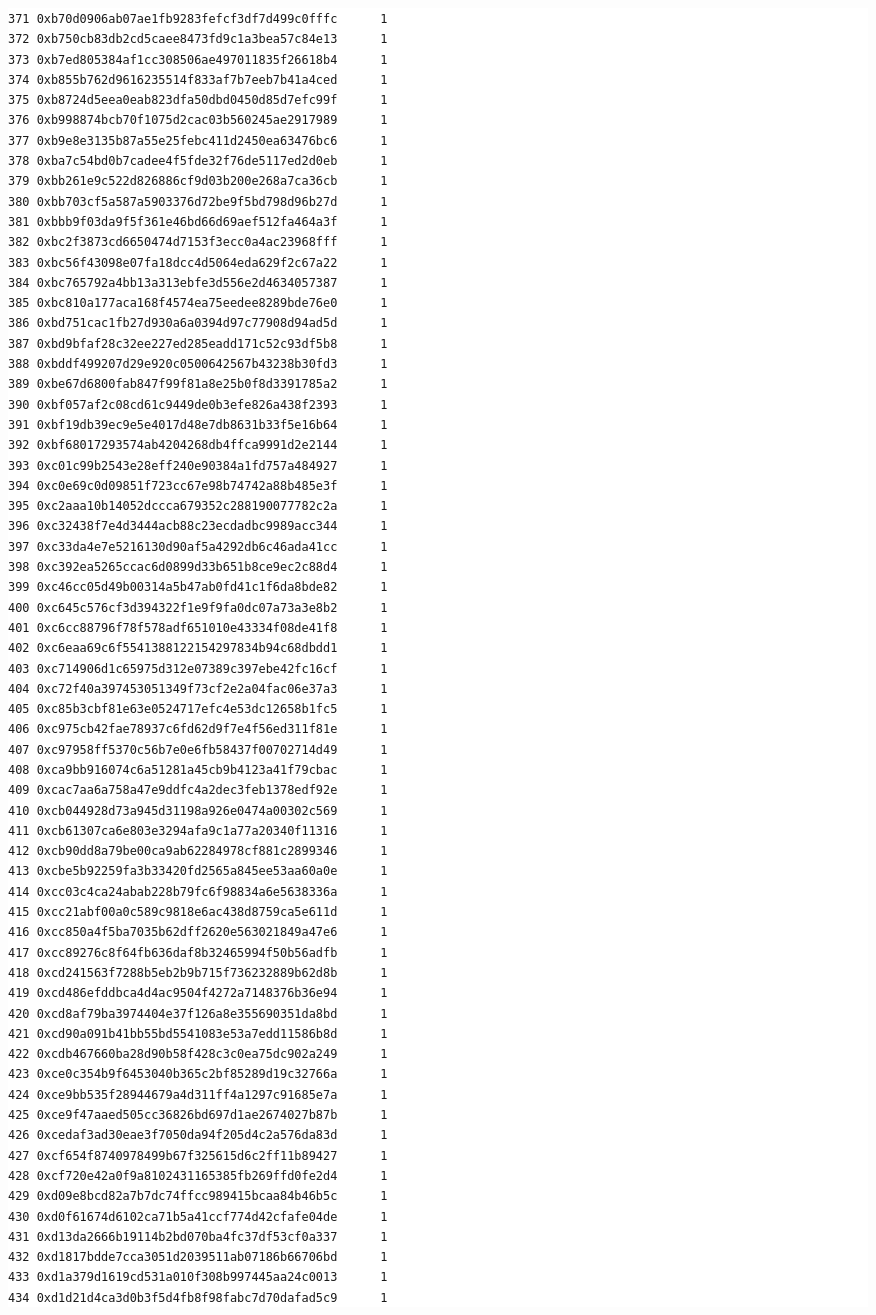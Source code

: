     371 0xb70d0906ab07ae1fb9283fefcf3df7d499c0fffc      1
    372 0xb750cb83db2cd5caee8473fd9c1a3bea57c84e13      1
    373 0xb7ed805384af1cc308506ae497011835f26618b4      1
    374 0xb855b762d9616235514f833af7b7eeb7b41a4ced      1
    375 0xb8724d5eea0eab823dfa50dbd0450d85d7efc99f      1
    376 0xb998874bcb70f1075d2cac03b560245ae2917989      1
    377 0xb9e8e3135b87a55e25febc411d2450ea63476bc6      1
    378 0xba7c54bd0b7cadee4f5fde32f76de5117ed2d0eb      1
    379 0xbb261e9c522d826886cf9d03b200e268a7ca36cb      1
    380 0xbb703cf5a587a5903376d72be9f5bd798d96b27d      1
    381 0xbbb9f03da9f5f361e46bd66d69aef512fa464a3f      1
    382 0xbc2f3873cd6650474d7153f3ecc0a4ac23968fff      1
    383 0xbc56f43098e07fa18dcc4d5064eda629f2c67a22      1
    384 0xbc765792a4bb13a313ebfe3d556e2d4634057387      1
    385 0xbc810a177aca168f4574ea75eedee8289bde76e0      1
    386 0xbd751cac1fb27d930a6a0394d97c77908d94ad5d      1
    387 0xbd9bfaf28c32ee227ed285eadd171c52c93df5b8      1
    388 0xbddf499207d29e920c0500642567b43238b30fd3      1
    389 0xbe67d6800fab847f99f81a8e25b0f8d3391785a2      1
    390 0xbf057af2c08cd61c9449de0b3efe826a438f2393      1
    391 0xbf19db39ec9e5e4017d48e7db8631b33f5e16b64      1
    392 0xbf68017293574ab4204268db4ffca9991d2e2144      1
    393 0xc01c99b2543e28eff240e90384a1fd757a484927      1
    394 0xc0e69c0d09851f723cc67e98b74742a88b485e3f      1
    395 0xc2aaa10b14052dccca679352c288190077782c2a      1
    396 0xc32438f7e4d3444acb88c23ecdadbc9989acc344      1
    397 0xc33da4e7e5216130d90af5a4292db6c46ada41cc      1
    398 0xc392ea5265ccac6d0899d33b651b8ce9ec2c88d4      1
    399 0xc46cc05d49b00314a5b47ab0fd41c1f6da8bde82      1
    400 0xc645c576cf3d394322f1e9f9fa0dc07a73a3e8b2      1
    401 0xc6cc88796f78f578adf651010e43334f08de41f8      1
    402 0xc6eaa69c6f5541388122154297834b94c68dbdd1      1
    403 0xc714906d1c65975d312e07389c397ebe42fc16cf      1
    404 0xc72f40a397453051349f73cf2e2a04fac06e37a3      1
    405 0xc85b3cbf81e63e0524717efc4e53dc12658b1fc5      1
    406 0xc975cb42fae78937c6fd62d9f7e4f56ed311f81e      1
    407 0xc97958ff5370c56b7e0e6fb58437f00702714d49      1
    408 0xca9bb916074c6a51281a45cb9b4123a41f79cbac      1
    409 0xcac7aa6a758a47e9ddfc4a2dec3feb1378edf92e      1
    410 0xcb044928d73a945d31198a926e0474a00302c569      1
    411 0xcb61307ca6e803e3294afa9c1a77a20340f11316      1
    412 0xcb90dd8a79be00ca9ab62284978cf881c2899346      1
    413 0xcbe5b92259fa3b33420fd2565a845ee53aa60a0e      1
    414 0xcc03c4ca24abab228b79fc6f98834a6e5638336a      1
    415 0xcc21abf00a0c589c9818e6ac438d8759ca5e611d      1
    416 0xcc850a4f5ba7035b62dff2620e563021849a47e6      1
    417 0xcc89276c8f64fb636daf8b32465994f50b56adfb      1
    418 0xcd241563f7288b5eb2b9b715f736232889b62d8b      1
    419 0xcd486efddbca4d4ac9504f4272a7148376b36e94      1
    420 0xcd8af79ba3974404e37f126a8e355690351da8bd      1
    421 0xcd90a091b41bb55bd5541083e53a7edd11586b8d      1
    422 0xcdb467660ba28d90b58f428c3c0ea75dc902a249      1
    423 0xce0c354b9f6453040b365c2bf85289d19c32766a      1
    424 0xce9bb535f28944679a4d311ff4a1297c91685e7a      1
    425 0xce9f47aaed505cc36826bd697d1ae2674027b87b      1
    426 0xcedaf3ad30eae3f7050da94f205d4c2a576da83d      1
    427 0xcf654f8740978499b67f325615d6c2ff11b89427      1
    428 0xcf720e42a0f9a8102431165385fb269ffd0fe2d4      1
    429 0xd09e8bcd82a7b7dc74ffcc989415bcaa84b46b5c      1
    430 0xd0f61674d6102ca71b5a41ccf774d42cfafe04de      1
    431 0xd13da2666b19114b2bd070ba4fc37df53cf0a337      1
    432 0xd1817bdde7cca3051d2039511ab07186b66706bd      1
    433 0xd1a379d1619cd531a010f308b997445aa24c0013      1
    434 0xd1d21d4ca3d0b3f5d4fb8f98fabc7d70dafad5c9      1
